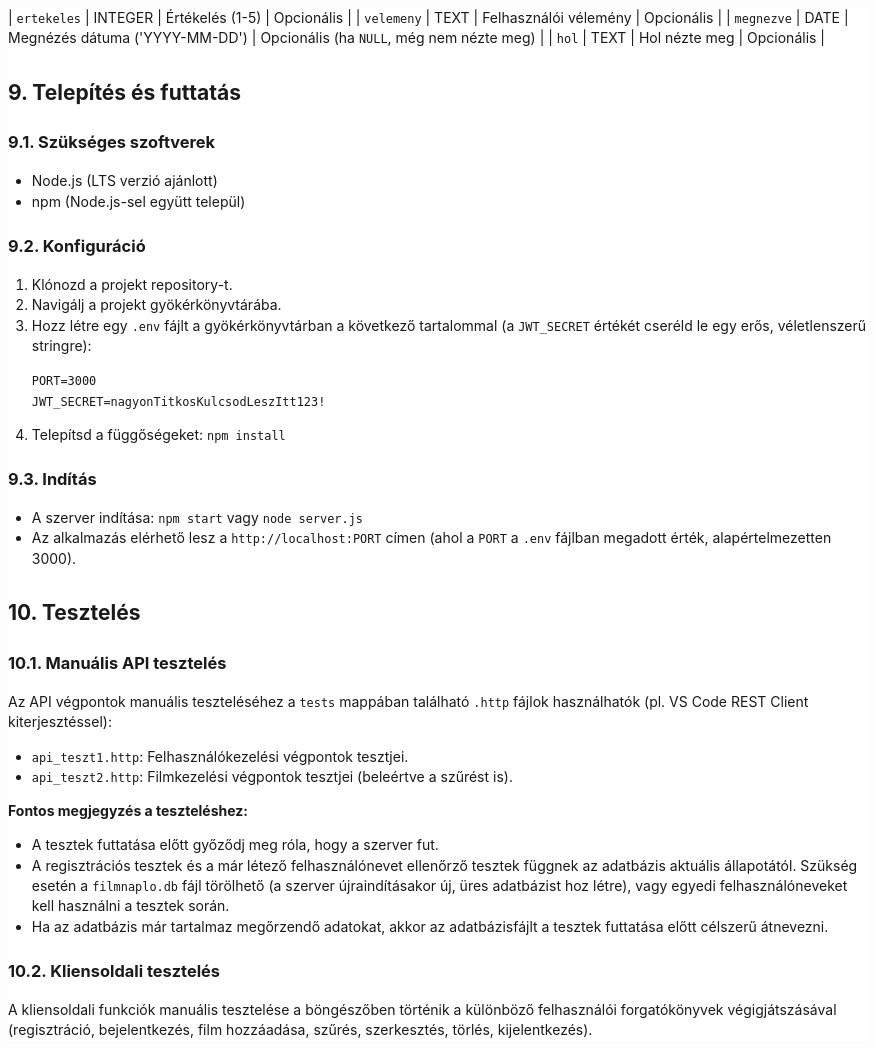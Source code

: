 | `ertekeles` | INTEGER | Értékelés (1-5)                                    | Opcionális                                                |
| `velemeny`  | TEXT    | Felhasználói vélemény                              | Opcionális                                                |
| `megnezve`  | DATE    | Megnézés dátuma ('YYYY-MM-DD')                     | Opcionális (ha `NULL`, még nem nézte meg)                 |
| `hol`       | TEXT    | Hol nézte meg                                      | Opcionális                                                |

## 9. Telepítés és futtatás

### 9.1. Szükséges szoftverek
*   Node.js (LTS verzió ajánlott)
*   npm (Node.js-sel együtt települ)

### 9.2. Konfiguráció
1.  Klónozd a projekt repository-t.
2.  Navigálj a projekt gyökérkönyvtárába.
3.  Hozz létre egy `.env` fájlt a gyökérkönyvtárban a következő tartalommal (a `JWT_SECRET` értékét cseréld le egy erős, véletlenszerű stringre):
    ```
    PORT=3000
    JWT_SECRET=nagyonTitkosKulcsodLeszItt123!
    ```
4.  Telepítsd a függőségeket: `npm install`

### 9.3. Indítás
*   A szerver indítása: `npm start` vagy `node server.js`
*   Az alkalmazás elérhető lesz a `http://localhost:PORT` címen (ahol a `PORT` a `.env` fájlban megadott érték, alapértelmezetten 3000).

## 10. Tesztelés

### 10.1. Manuális API tesztelés
Az API végpontok manuális teszteléséhez a `tests` mappában található `.http` fájlok használhatók (pl. VS Code REST Client kiterjesztéssel):
*   `api_teszt1.http`: Felhasználókezelési végpontok tesztjei.
*   `api_teszt2.http`: Filmkezelési végpontok tesztjei (beleértve a szűrést is).

**Fontos megjegyzés a teszteléshez:**
*   A tesztek futtatása előtt győződj meg róla, hogy a szerver fut.
*   A regisztrációs tesztek és a már létező felhasználónevet ellenőrző tesztek függnek az adatbázis aktuális állapotától. Szükség esetén a `filmnaplo.db` fájl törölhető (a szerver újraindításakor új, üres adatbázist hoz létre), vagy egyedi felhasználóneveket kell használni a tesztek során.
*   Ha az adatbázis már tartalmaz megőrzendő adatokat, akkor az adatbázisfájlt a tesztek futtatása előtt célszerű átnevezni.

### 10.2. Kliensoldali tesztelés
A kliensoldali funkciók manuális tesztelése a böngészőben történik a különböző felhasználói forgatókönyvek végigjátszásával (regisztráció, bejelentkezés, film hozzáadása, szűrés, szerkesztés, törlés, kijelentkezés).

